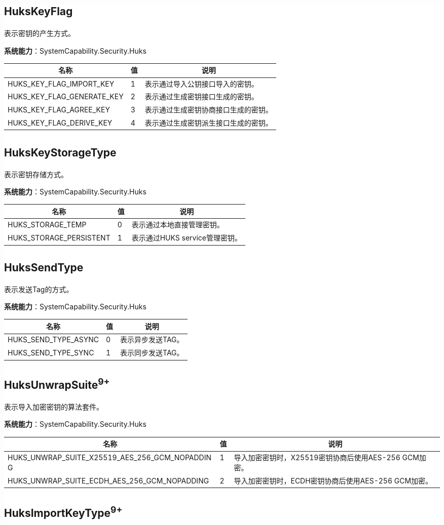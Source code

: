 ## HuksKeyFlag

表示密钥的产生方式。

**系统能力**：SystemCapability.Security.Huks

| 名称                       | 值   | 说明                                 |
| -------------------------- | ---- | ------------------------------------ |
| HUKS_KEY_FLAG_IMPORT_KEY   | 1    | 表示通过导入公钥接口导入的密钥。     |
| HUKS_KEY_FLAG_GENERATE_KEY | 2    | 表示通过生成密钥接口生成的密钥。     |
| HUKS_KEY_FLAG_AGREE_KEY    | 3    | 表示通过生成密钥协商接口生成的密钥。 |
| HUKS_KEY_FLAG_DERIVE_KEY   | 4    | 表示通过生成密钥派生接口生成的密钥。 |

## HuksKeyStorageType

表示密钥存储方式。

**系统能力**：SystemCapability.Security.Huks

| 名称                    | 值   | 说明                           |
| ----------------------- | ---- | ------------------------------ |
| HUKS_STORAGE_TEMP       | 0    | 表示通过本地直接管理密钥。     |
| HUKS_STORAGE_PERSISTENT | 1    | 表示通过HUKS service管理密钥。 |

## HuksSendType

表示发送Tag的方式。

**系统能力**：SystemCapability.Security.Huks

| 名称                 | 值   | 说明              |
| -------------------- | ---- | ----------------- |
| HUKS_SEND_TYPE_ASYNC | 0    | 表示异步发送TAG。 |
| HUKS_SEND_TYPE_SYNC  | 1    | 表示同步发送TAG。 |

## HuksUnwrapSuite<sup>9+</sup>

表示导入加密密钥的算法套件。

**系统能力**：SystemCapability.Security.Huks

| 名称                                           | 值   | 说明                                                  |
| ---------------------------------------------- | ---- | ----------------------------------------------------- |
| HUKS_UNWRAP_SUITE_X25519_AES_256_GCM_NOPADDING | 1    | 导入加密密钥时，X25519密钥协商后使用AES-256 GCM加密。 |
| HUKS_UNWRAP_SUITE_ECDH_AES_256_GCM_NOPADDING   | 2    | 导入加密密钥时，ECDH密钥协商后使用AES-256 GCM加密。   |

## HuksImportKeyType<sup>9+</sup>
